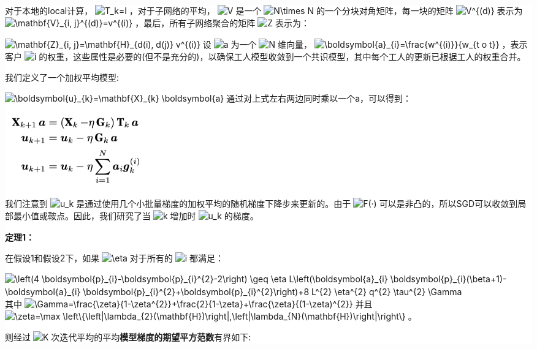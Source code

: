 对于本地的local计算， <img src="https://www.zhihu.com/equation?tex=T_k=I" alt="T_k=I" class="ee_img tr_noresize" eeimg="1"> ，对于子网络的平均， <img src="https://www.zhihu.com/equation?tex=V" alt="V" class="ee_img tr_noresize" eeimg="1"> 是一个 <img src="https://www.zhihu.com/equation?tex=N\times N" alt="N\times N" class="ee_img tr_noresize" eeimg="1"> 的一个分块对角矩阵，每一块的矩阵 <img src="https://www.zhihu.com/equation?tex=V^{(d)}" alt="V^{(d)}" class="ee_img tr_noresize" eeimg="1"> 表示为 <img src="https://www.zhihu.com/equation?tex=\mathbf{V}_{i, j}^{(d)}=v^{(i)}" alt="\mathbf{V}_{i, j}^{(d)}=v^{(i)}" class="ee_img tr_noresize" eeimg="1"> ，最后，所有子网络聚合的矩阵 <img src="https://www.zhihu.com/equation?tex=Z" alt="Z" class="ee_img tr_noresize" eeimg="1"> 表示为：

<img src="https://www.zhihu.com/equation?tex=\mathbf{Z}_{i, j}=\mathbf{H}_{d(i), d(j)} v^{(i)}
" alt="\mathbf{Z}_{i, j}=\mathbf{H}_{d(i), d(j)} v^{(i)}
" class="ee_img tr_noresize" eeimg="1">
设 <img src="https://www.zhihu.com/equation?tex=a" alt="a" class="ee_img tr_noresize" eeimg="1"> 为一个 <img src="https://www.zhihu.com/equation?tex=N" alt="N" class="ee_img tr_noresize" eeimg="1"> 维向量， <img src="https://www.zhihu.com/equation?tex=\boldsymbol{a}_{i}=\frac{w^{(i)}}{w_{t o t}}" alt="\boldsymbol{a}_{i}=\frac{w^{(i)}}{w_{t o t}}" class="ee_img tr_noresize" eeimg="1"> ，表示客户 <img src="https://www.zhihu.com/equation?tex=i" alt="i" class="ee_img tr_noresize" eeimg="1"> 的权重，这些属性是必要的(但不是充分的)，以确保工人模型收敛到一个共识模型，其中每个工人的更新已根据工人的权重合并。

我们定义了一个加权平均模型:

<img src="https://www.zhihu.com/equation?tex=\boldsymbol{u}_{k}=\mathbf{X}_{k} \boldsymbol{a}
" alt="\boldsymbol{u}_{k}=\mathbf{X}_{k} \boldsymbol{a}
" class="ee_img tr_noresize" eeimg="1">
通过对上式左右两边同时乘以一个a，可以得到：

<img src="https://raw.githubusercontent.com/QiTianyu-0403/Markdown4Zhihu/master/Data/多层次SGD/image-20220227111926155.png" alt="image-20220227111926155" style="zoom:50%;" />

我们注意到 <img src="https://www.zhihu.com/equation?tex=u_k" alt="u_k" class="ee_img tr_noresize" eeimg="1"> 是通过使用几个小批量梯度的加权平均的随机梯度下降步来更新的。由于 <img src="https://www.zhihu.com/equation?tex=F(·)" alt="F(·)" class="ee_img tr_noresize" eeimg="1"> 可以是非凸的，所以SGD可以收敛到局部最小值或鞍点。因此，我们研究了当 <img src="https://www.zhihu.com/equation?tex=k" alt="k" class="ee_img tr_noresize" eeimg="1"> 增加时 <img src="https://www.zhihu.com/equation?tex=u_k" alt="u_k" class="ee_img tr_noresize" eeimg="1"> 的梯度。

**定理1：**

在假设1和假设2下，如果 <img src="https://www.zhihu.com/equation?tex=\eta" alt="\eta" class="ee_img tr_noresize" eeimg="1"> 对于所有的 <img src="https://www.zhihu.com/equation?tex=i" alt="i" class="ee_img tr_noresize" eeimg="1"> 都满足：

<img src="https://www.zhihu.com/equation?tex=\left(4 \boldsymbol{p}_{i}-\boldsymbol{p}_{i}^{2}-2\right) \geq \eta L\left(\boldsymbol{a}_{i} \boldsymbol{p}_{i}(\beta+1)-\boldsymbol{a}_{i} \boldsymbol{p}_{i}^{2}+\boldsymbol{p}_{i}^{2}\right)+8 L^{2} \eta^{2} q^{2} \tau^{2} \Gamma
" alt="\left(4 \boldsymbol{p}_{i}-\boldsymbol{p}_{i}^{2}-2\right) \geq \eta L\left(\boldsymbol{a}_{i} \boldsymbol{p}_{i}(\beta+1)-\boldsymbol{a}_{i} \boldsymbol{p}_{i}^{2}+\boldsymbol{p}_{i}^{2}\right)+8 L^{2} \eta^{2} q^{2} \tau^{2} \Gamma
" class="ee_img tr_noresize" eeimg="1">
其中 <img src="https://www.zhihu.com/equation?tex=\Gamma=\frac{\zeta}{1-\zeta^{2}}+\frac{2}{1-\zeta}+\frac{\zeta}{(1-\zeta)^{2}}" alt="\Gamma=\frac{\zeta}{1-\zeta^{2}}+\frac{2}{1-\zeta}+\frac{\zeta}{(1-\zeta)^{2}}" class="ee_img tr_noresize" eeimg="1"> 并且 <img src="https://www.zhihu.com/equation?tex=\zeta=\max \left\{\left|\lambda_{2}(\mathbf{H})\right|,\left|\lambda_{N}(\mathbf{H})\right|\right\}" alt="\zeta=\max \left\{\left|\lambda_{2}(\mathbf{H})\right|,\left|\lambda_{N}(\mathbf{H})\right|\right\}" class="ee_img tr_noresize" eeimg="1"> 。

则经过 <img src="https://www.zhihu.com/equation?tex=K" alt="K" class="ee_img tr_noresize" eeimg="1"> 次迭代平均的平均**模型梯度的期望平方范数**有界如下:
